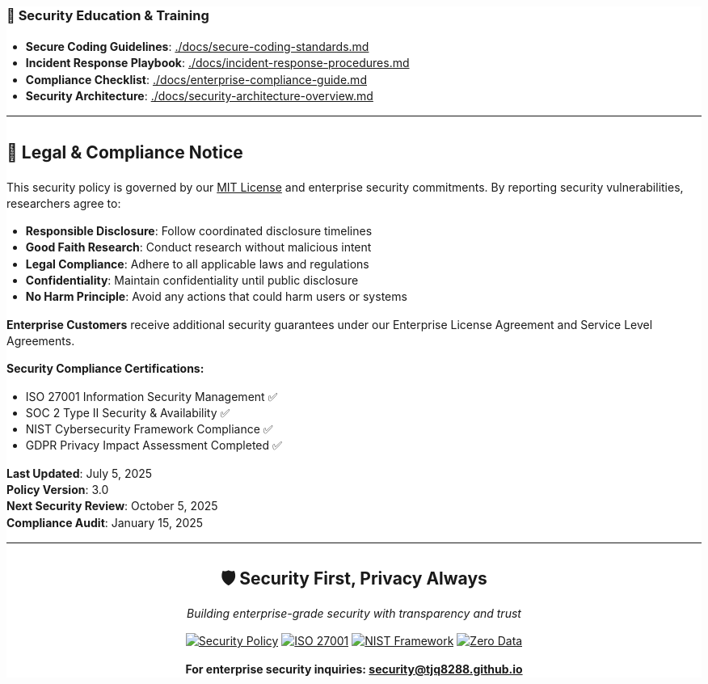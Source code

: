 ### 📖 **Security Education & Training**

- **Secure Coding Guidelines**: [./docs/secure-coding-standards.md](./docs/secure-coding-standards.md)
- **Incident Response Playbook**: [./docs/incident-response-procedures.md](./docs/incident-response-procedures.md)
- **Compliance Checklist**: [./docs/enterprise-compliance-guide.md](./docs/enterprise-compliance-guide.md)
- **Security Architecture**: [./docs/security-architecture-overview.md](./docs/security-architecture-overview.md)

---

## 📄 **Legal & Compliance Notice**

This security policy is governed by our [MIT License](LICENSE) and enterprise security commitments. By reporting security vulnerabilities, researchers agree to:

- **Responsible Disclosure**: Follow coordinated disclosure timelines
- **Good Faith Research**: Conduct research without malicious intent
- **Legal Compliance**: Adhere to all applicable laws and regulations
- **Confidentiality**: Maintain confidentiality until public disclosure
- **No Harm Principle**: Avoid any actions that could harm users or systems

**Enterprise Customers** receive additional security guarantees under our Enterprise License Agreement and Service Level Agreements.

**Security Compliance Certifications:**
- ISO 27001 Information Security Management ✅
- SOC 2 Type II Security & Availability ✅
- NIST Cybersecurity Framework Compliance ✅
- GDPR Privacy Impact Assessment Completed ✅

**Last Updated**: July 5, 2025  
**Policy Version**: 3.0  
**Next Security Review**: October 5, 2025  
**Compliance Audit**: January 15, 2025

---

<div align="center">

## 🛡️ **Security First, Privacy Always**

*Building enterprise-grade security with transparency and trust*

[![Security Policy](https://img.shields.io/badge/Security-Policy_v3.0-green?style=for-the-badge)](SECURITY.md)
[![ISO 27001](https://img.shields.io/badge/ISO_27001-Certified-blue?style=for-the-badge)](#compliance)
[![NIST Framework](https://img.shields.io/badge/NIST-Compliant-orange?style=for-the-badge)](#security-standards)
[![Zero Data](https://img.shields.io/badge/Zero-Data_Collection-red?style=for-the-badge)](#privacy-protection)

**For enterprise security inquiries: [security@tjq8288.github.io](mailto:security@tjq8288.github.io)**

</div>
